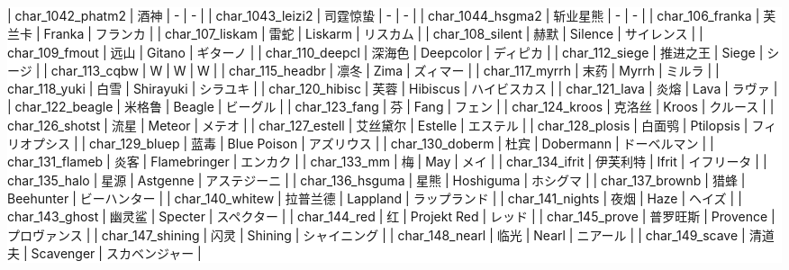 | char_1042_phatm2 | 酒神 | - | - |
| char_1043_leizi2 | 司霆惊蛰 | - | - |
| char_1044_hsgma2 | 斩业星熊 | - | - |
| char_106_franka | 芙兰卡 | Franka | フランカ |
| char_107_liskam | 雷蛇 | Liskarm | リスカム |
| char_108_silent | 赫默 | Silence | サイレンス |
| char_109_fmout | 远山 | Gitano | ギターノ |
| char_110_deepcl | 深海色 | Deepcolor | ディピカ |
| char_112_siege | 推进之王 | Siege | シージ |
| char_113_cqbw | W | W | W |
| char_115_headbr | 凛冬 | Zima | ズィマー |
| char_117_myrrh | 末药 | Myrrh | ミルラ |
| char_118_yuki | 白雪 | Shirayuki | シラユキ |
| char_120_hibisc | 芙蓉 | Hibiscus | ハイビスカス |
| char_121_lava | 炎熔 | Lava | ラヴァ |
| char_122_beagle | 米格鲁 | Beagle | ビーグル |
| char_123_fang | 芬 | Fang | フェン |
| char_124_kroos | 克洛丝 | Kroos | クルース |
| char_126_shotst | 流星 | Meteor | メテオ |
| char_127_estell | 艾丝黛尔 | Estelle | エステル |
| char_128_plosis | 白面鸮 | Ptilopsis | フィリオプシス |
| char_129_bluep | 蓝毒 | Blue Poison | アズリウス |
| char_130_doberm | 杜宾 | Dobermann | ドーベルマン |
| char_131_flameb | 炎客 | Flamebringer | エンカク |
| char_133_mm | 梅 | May | メイ |
| char_134_ifrit | 伊芙利特 | Ifrit | イフリータ |
| char_135_halo | 星源 | Astgenne | アステジーニ |
| char_136_hsguma | 星熊 | Hoshiguma | ホシグマ |
| char_137_brownb | 猎蜂 | Beehunter | ビーハンター |
| char_140_whitew | 拉普兰德 | Lappland | ラップランド |
| char_141_nights | 夜烟 | Haze | ヘイズ |
| char_143_ghost | 幽灵鲨 | Specter | スペクター |
| char_144_red | 红 | Projekt Red | レッド |
| char_145_prove | 普罗旺斯 | Provence | プロヴァンス |
| char_147_shining | 闪灵 | Shining | シャイニング |
| char_148_nearl | 临光 | Nearl | ニアール |
| char_149_scave | 清道夫 | Scavenger | スカベンジャー |